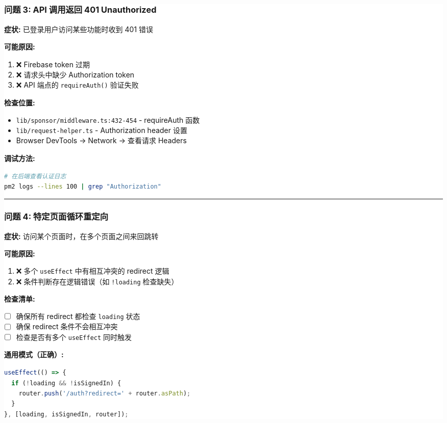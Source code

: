 
### 问题 3: API 调用返回 401 Unauthorized
**症状:** 已登录用户访问某些功能时收到 401 错误

**可能原因:**
1. ❌ Firebase token 过期
2. ❌ 请求头中缺少 Authorization token
3. ❌ API 端点的 `requireAuth()` 验证失败

**检查位置:**
- `lib/sponsor/middleware.ts:432-454` - requireAuth 函数
- `lib/request-helper.ts` - Authorization header 设置
- Browser DevTools → Network → 查看请求 Headers

**调试方法:**
```bash
# 在后端查看认证日志
pm2 logs --lines 100 | grep "Authorization"
```

---

### 问题 4: 特定页面循环重定向
**症状:** 访问某个页面时，在多个页面之间来回跳转

**可能原因:**
1. ❌ 多个 `useEffect` 中有相互冲突的 redirect 逻辑
2. ❌ 条件判断存在逻辑错误（如 `!loading` 检查缺失）

**检查清单:**
- [ ] 确保所有 redirect 都检查 `loading` 状态
- [ ] 确保 redirect 条件不会相互冲突
- [ ] 检查是否有多个 `useEffect` 同时触发

**通用模式（正确）:**
```typescript
useEffect(() => {
  if (!loading && !isSignedIn) {
    router.push('/auth?redirect=' + router.asPath);
  }
}, [loading, isSignedIn, router]);
```

